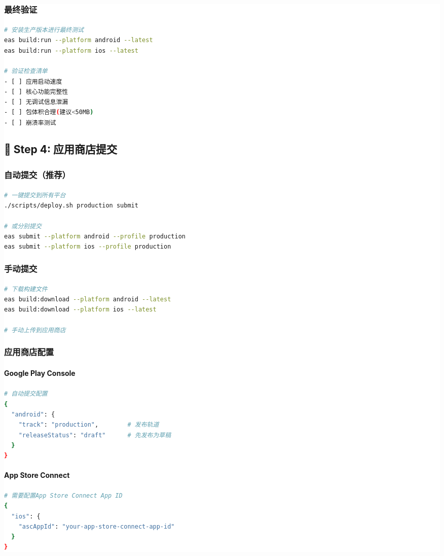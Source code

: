 ### 最终验证
```bash
# 安装生产版本进行最终测试
eas build:run --platform android --latest
eas build:run --platform ios --latest

# 验证检查清单
- [ ] 应用启动速度
- [ ] 核心功能完整性
- [ ] 无调试信息泄漏
- [ ] 包体积合理(建议<50MB)
- [ ] 崩溃率测试
```

## 🎯 Step 4: 应用商店提交

### 自动提交（推荐）
```bash
# 一键提交到所有平台
./scripts/deploy.sh production submit

# 或分别提交
eas submit --platform android --profile production
eas submit --platform ios --profile production
```

### 手动提交
```bash
# 下载构建文件
eas build:download --platform android --latest
eas build:download --platform ios --latest

# 手动上传到应用商店
```

### 应用商店配置

#### Google Play Console
```bash
# 自动提交配置
{
  "android": {
    "track": "production",        # 发布轨道
    "releaseStatus": "draft"      # 先发布为草稿
  }
}
```

#### App Store Connect
```bash
# 需要配置App Store Connect App ID
{
  "ios": {
    "ascAppId": "your-app-store-connect-app-id"
  }
}
```
